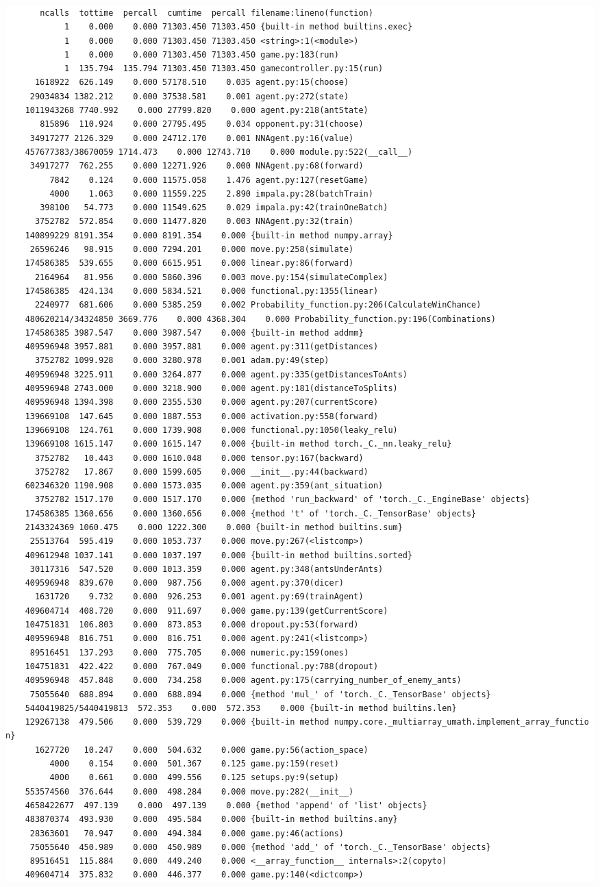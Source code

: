            ncalls  tottime  percall  cumtime  percall filename:lineno(function)
                1    0.000    0.000 71303.450 71303.450 {built-in method builtins.exec}
                1    0.000    0.000 71303.450 71303.450 <string>:1(<module>)
                1    0.000    0.000 71303.450 71303.450 game.py:183(run)
                1  135.794  135.794 71303.450 71303.450 gamecontroller.py:15(run)
          1618922  626.149    0.000 57178.510    0.035 agent.py:15(choose)
         29034834 1382.212    0.000 37538.581    0.001 agent.py:272(state)
        1011943268 7740.992    0.000 27799.820    0.000 agent.py:218(antState)
           815896  110.924    0.000 27795.495    0.034 opponent.py:31(choose)
         34917277 2126.329    0.000 24712.170    0.001 NNAgent.py:16(value)
        457677383/38670059 1714.473    0.000 12743.710    0.000 module.py:522(__call__)
         34917277  762.255    0.000 12271.926    0.000 NNAgent.py:68(forward)
             7842    0.124    0.000 11575.058    1.476 agent.py:127(resetGame)
             4000    1.063    0.000 11559.225    2.890 impala.py:28(batchTrain)
           398100   54.773    0.000 11549.625    0.029 impala.py:42(trainOneBatch)
          3752782  572.854    0.000 11477.820    0.003 NNAgent.py:32(train)
        140899229 8191.354    0.000 8191.354    0.000 {built-in method numpy.array}
         26596246   98.915    0.000 7294.201    0.000 move.py:258(simulate)
        174586385  539.655    0.000 6615.951    0.000 linear.py:86(forward)
          2164964   81.956    0.000 5860.396    0.003 move.py:154(simulateComplex)
        174586385  424.134    0.000 5834.521    0.000 functional.py:1355(linear)
          2240977  681.606    0.000 5385.259    0.002 Probability_function.py:206(CalculateWinChance)
        480620214/34324850 3669.776    0.000 4368.304    0.000 Probability_function.py:196(Combinations)
        174586385 3987.547    0.000 3987.547    0.000 {built-in method addmm}
        409596948 3957.881    0.000 3957.881    0.000 agent.py:311(getDistances)
          3752782 1099.928    0.000 3280.978    0.001 adam.py:49(step)
        409596948 3225.911    0.000 3264.877    0.000 agent.py:335(getDistancesToAnts)
        409596948 2743.000    0.000 3218.900    0.000 agent.py:181(distanceToSplits)
        409596948 1394.398    0.000 2355.530    0.000 agent.py:207(currentScore)
        139669108  147.645    0.000 1887.553    0.000 activation.py:558(forward)
        139669108  124.761    0.000 1739.908    0.000 functional.py:1050(leaky_relu)
        139669108 1615.147    0.000 1615.147    0.000 {built-in method torch._C._nn.leaky_relu}
          3752782   10.443    0.000 1610.048    0.000 tensor.py:167(backward)
          3752782   17.867    0.000 1599.605    0.000 __init__.py:44(backward)
        602346320 1190.908    0.000 1573.035    0.000 agent.py:359(ant_situation)
          3752782 1517.170    0.000 1517.170    0.000 {method 'run_backward' of 'torch._C._EngineBase' objects}
        174586385 1360.656    0.000 1360.656    0.000 {method 't' of 'torch._C._TensorBase' objects}
        2143324369 1060.475    0.000 1222.300    0.000 {built-in method builtins.sum}
         25513764  595.419    0.000 1053.737    0.000 move.py:267(<listcomp>)
        409612948 1037.141    0.000 1037.197    0.000 {built-in method builtins.sorted}
         30117316  547.520    0.000 1013.359    0.000 agent.py:348(antsUnderAnts)
        409596948  839.670    0.000  987.756    0.000 agent.py:370(dicer)
          1631720    9.732    0.000  926.253    0.001 agent.py:69(trainAgent)
        409604714  408.720    0.000  911.697    0.000 game.py:139(getCurrentScore)
        104751831  106.803    0.000  873.853    0.000 dropout.py:53(forward)
        409596948  816.751    0.000  816.751    0.000 agent.py:241(<listcomp>)
         89516451  137.293    0.000  775.705    0.000 numeric.py:159(ones)
        104751831  422.422    0.000  767.049    0.000 functional.py:788(dropout)
        409596948  457.848    0.000  734.258    0.000 agent.py:175(carrying_number_of_enemy_ants)
         75055640  688.894    0.000  688.894    0.000 {method 'mul_' of 'torch._C._TensorBase' objects}
        5440419825/5440419813  572.353    0.000  572.353    0.000 {built-in method builtins.len}
        129267138  479.506    0.000  539.729    0.000 {built-in method numpy.core._multiarray_umath.implement_array_function}
          1627720   10.247    0.000  504.632    0.000 game.py:56(action_space)
             4000    0.154    0.000  501.367    0.125 game.py:159(reset)
             4000    0.661    0.000  499.556    0.125 setups.py:9(setup)
        553574560  376.644    0.000  498.284    0.000 move.py:282(__init__)
        4658422677  497.139    0.000  497.139    0.000 {method 'append' of 'list' objects}
        483870374  493.930    0.000  495.584    0.000 {built-in method builtins.any}
         28363601   70.947    0.000  494.384    0.000 game.py:46(actions)
         75055640  450.989    0.000  450.989    0.000 {method 'add_' of 'torch._C._TensorBase' objects}
         89516451  115.884    0.000  449.240    0.000 <__array_function__ internals>:2(copyto)
        409604714  375.832    0.000  446.377    0.000 game.py:140(<dictcomp>)